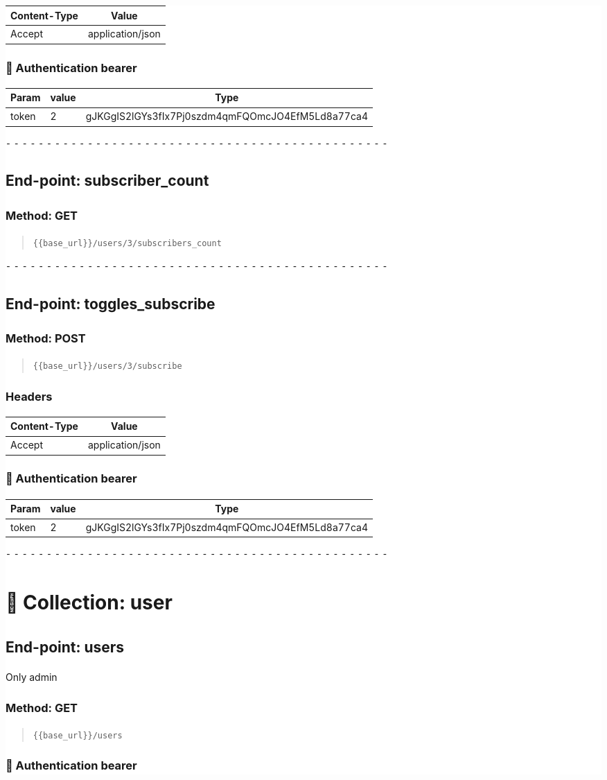 |Content-Type|Value|
|---|---|
|Accept|application/json|


### 🔑 Authentication bearer

|Param|value|Type|
|---|---|---|
|token|2|gJKGgIS2lGYs3fIx7Pj0szdm4qmFQOmcJO4EfM5Ld8a77ca4|string|



⁃ ⁃ ⁃ ⁃ ⁃ ⁃ ⁃ ⁃ ⁃ ⁃ ⁃ ⁃ ⁃ ⁃ ⁃ ⁃ ⁃ ⁃ ⁃ ⁃ ⁃ ⁃ ⁃ ⁃ ⁃ ⁃ ⁃ ⁃ ⁃ ⁃ ⁃ ⁃ ⁃ ⁃ ⁃ ⁃ ⁃ ⁃ ⁃ ⁃ ⁃ ⁃ ⁃ ⁃ ⁃ ⁃ ⁃

## End-point: subscriber_count
### Method: GET
>```
>{{base_url}}/users/3/subscribers_count
>```

⁃ ⁃ ⁃ ⁃ ⁃ ⁃ ⁃ ⁃ ⁃ ⁃ ⁃ ⁃ ⁃ ⁃ ⁃ ⁃ ⁃ ⁃ ⁃ ⁃ ⁃ ⁃ ⁃ ⁃ ⁃ ⁃ ⁃ ⁃ ⁃ ⁃ ⁃ ⁃ ⁃ ⁃ ⁃ ⁃ ⁃ ⁃ ⁃ ⁃ ⁃ ⁃ ⁃ ⁃ ⁃ ⁃ ⁃

## End-point: toggles_subscribe
### Method: POST
>```
>{{base_url}}/users/3/subscribe
>```
### Headers

|Content-Type|Value|
|---|---|
|Accept|application/json|


### 🔑 Authentication bearer

|Param|value|Type|
|---|---|---|
|token|2|gJKGgIS2lGYs3fIx7Pj0szdm4qmFQOmcJO4EfM5Ld8a77ca4|string|



⁃ ⁃ ⁃ ⁃ ⁃ ⁃ ⁃ ⁃ ⁃ ⁃ ⁃ ⁃ ⁃ ⁃ ⁃ ⁃ ⁃ ⁃ ⁃ ⁃ ⁃ ⁃ ⁃ ⁃ ⁃ ⁃ ⁃ ⁃ ⁃ ⁃ ⁃ ⁃ ⁃ ⁃ ⁃ ⁃ ⁃ ⁃ ⁃ ⁃ ⁃ ⁃ ⁃ ⁃ ⁃ ⁃ ⁃
# 📁 Collection: user 


## End-point: users
Only admin
### Method: GET
>```
>{{base_url}}/users
>```
### 🔑 Authentication bearer
